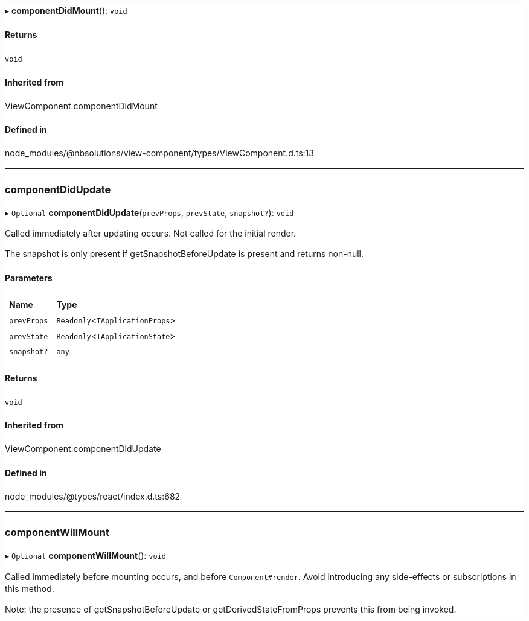 ▸ **componentDidMount**(): `void`

#### Returns

`void`

#### Inherited from

ViewComponent.componentDidMount

#### Defined in

node_modules/@nbsolutions/view-component/types/ViewComponent.d.ts:13

___

### componentDidUpdate

▸ `Optional` **componentDidUpdate**(`prevProps`, `prevState`, `snapshot?`): `void`

Called immediately after updating occurs. Not called for the initial render.

The snapshot is only present if getSnapshotBeforeUpdate is present and returns non-null.

#### Parameters

| Name | Type |
| :------ | :------ |
| `prevProps` | `Readonly`<`TApplicationProps`\> |
| `prevState` | `Readonly`<[`IApplicationState`](../interfaces/ApplicationView_ApplicationView.IApplicationState.md)\> |
| `snapshot?` | `any` |

#### Returns

`void`

#### Inherited from

ViewComponent.componentDidUpdate

#### Defined in

node_modules/@types/react/index.d.ts:682

___

### componentWillMount

▸ `Optional` **componentWillMount**(): `void`

Called immediately before mounting occurs, and before `Component#render`.
Avoid introducing any side-effects or subscriptions in this method.

Note: the presence of getSnapshotBeforeUpdate or getDerivedStateFromProps
prevents this from being invoked.
